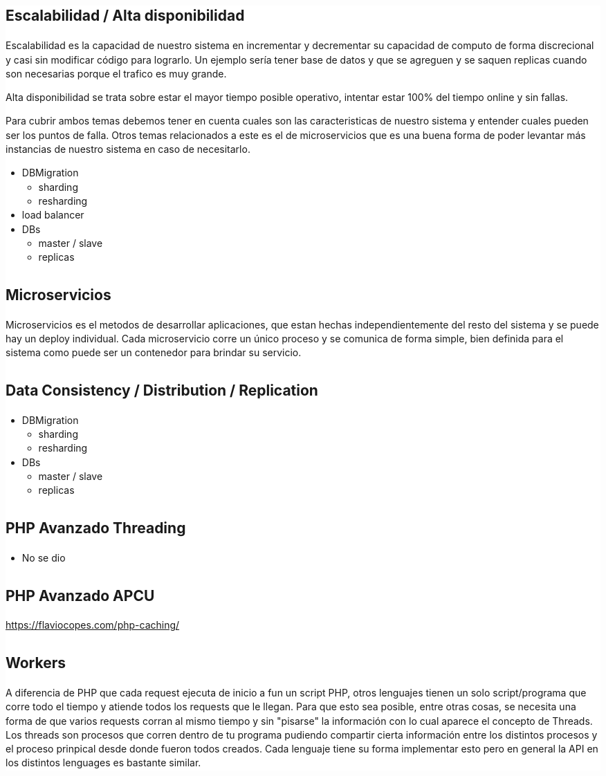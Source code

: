 
## Escalabilidad / Alta disponibilidad

Escalabilidad es la capacidad de nuestro sistema en incrementar y decrementar su capacidad de
computo de forma discrecional y casi sin modificar código para lograrlo. Un ejemplo sería
tener base de datos y que se agreguen y se saquen replicas cuando son necesarias porque el
trafico es muy grande.

Alta disponibilidad se trata sobre estar el mayor tiempo posible operativo, intentar estar
100% del tiempo online y sin fallas.

Para cubrir ambos temas debemos tener en cuenta cuales son las caracteristicas de nuestro
sistema y entender cuales pueden ser los puntos de falla. Otros temas relacionados a este
es el de microservicios que es una buena forma de poder levantar más instancias de nuestro
sistema en caso de necesitarlo.

- DBMigration
  - sharding
  - resharding
- load balancer
- DBs
  - master / slave
  - replicas


## Microservicios

Microservicios es el metodos de desarrollar aplicaciones, que estan hechas independientemente
del resto del sistema y se puede hay un deploy individual. Cada microservicio corre un único
proceso y se comunica de forma simple, bien definida para el sistema como puede ser un
contenedor para brindar su servicio.

## Data Consistency / Distribution / Replication

- DBMigration
  - sharding
  - resharding
- DBs
  - master / slave
  - replicas

## PHP Avanzado Threading

- No se dio

## PHP Avanzado APCU

https://flaviocopes.com/php-caching/

## Workers

A diferencia de PHP que cada request ejecuta de inicio a fun un script PHP, otros
lenguajes tienen un solo script/programa que corre todo el tiempo y atiende todos
los requests que le llegan. Para que esto sea posible, entre otras cosas, se
necesita una forma de que varios requests corran al mismo tiempo y sin "pisarse"
la información con lo cual aparece el concepto de Threads.
Los threads son procesos que corren dentro de tu programa pudiendo compartir cierta
información entre los distintos procesos y el proceso prinpical desde donde fueron
todos creados. Cada lenguaje tiene su forma implementar esto pero en general la API
en los distintos lenguages es bastante similar.
